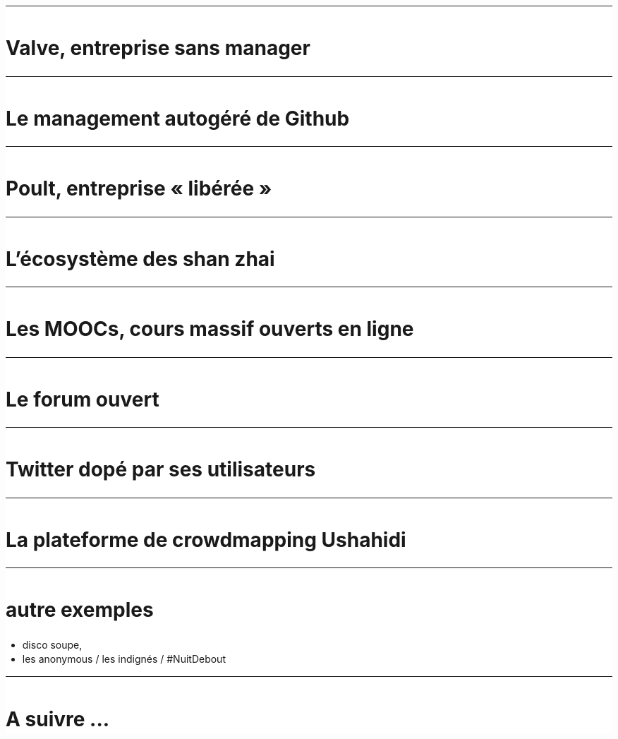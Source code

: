 

---

# Valve, entreprise sans manager



---

# Le management autogéré de Github



---

# Poult, entreprise « libérée »



---

# L’écosystème des shan zhai



---


# Les MOOCs, cours massif ouverts en ligne



---
 
# Le forum ouvert

---

# Twitter dopé par ses utilisateurs



---


# La plateforme de crowdmapping Ushahidi


 

---


# autre exemples

- disco soupe, 
- les anonymous / les indignés / #NuitDebout 


---

# A suivre ...
